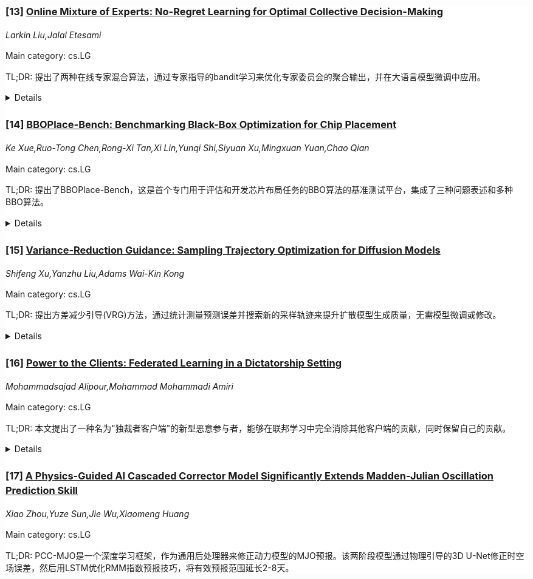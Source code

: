 
### [13] [Online Mixture of Experts: No-Regret Learning for Optimal Collective Decision-Making](https://arxiv.org/abs/2510.21788)
*Larkin Liu,Jalal Etesami*

Main category: cs.LG

TL;DR: 提出了两种在线专家混合算法，通过专家指导的bandit学习来优化专家委员会的聚合输出，并在大语言模型微调中应用。


<details><summary>Details</summary></details>


### [14] [BBOPlace-Bench: Benchmarking Black-Box Optimization for Chip Placement](https://arxiv.org/abs/2510.23472)
*Ke Xue,Ruo-Tong Chen,Rong-Xi Tan,Xi Lin,Yunqi Shi,Siyuan Xu,Mingxuan Yuan,Chao Qian*

Main category: cs.LG

TL;DR: 提出了BBOPlace-Bench，这是首个专门用于评估和开发芯片布局任务的BBO算法的基准测试平台，集成了三种问题表述和多种BBO算法。


<details><summary>Details</summary></details>


### [15] [Variance-Reduction Guidance: Sampling Trajectory Optimization for Diffusion Models](https://arxiv.org/abs/2510.21792)
*Shifeng Xu,Yanzhu Liu,Adams Wai-Kin Kong*

Main category: cs.LG

TL;DR: 提出方差减少引导(VRG)方法，通过统计测量预测误差并搜索新的采样轨迹来提升扩散模型生成质量，无需模型微调或修改。


<details><summary>Details</summary></details>


### [16] [Power to the Clients: Federated Learning in a Dictatorship Setting](https://arxiv.org/abs/2510.22149)
*Mohammadsajad Alipour,Mohammad Mohammadi Amiri*

Main category: cs.LG

TL;DR: 本文提出了一种名为"独裁者客户端"的新型恶意参与者，能够在联邦学习中完全消除其他客户端的贡献，同时保留自己的贡献。


<details><summary>Details</summary></details>


### [17] [A Physics-Guided AI Cascaded Corrector Model Significantly Extends Madden-Julian Oscillation Prediction Skill](https://arxiv.org/abs/2510.21796)
*Xiao Zhou,Yuze Sun,Jie Wu,Xiaomeng Huang*

Main category: cs.LG

TL;DR: PCC-MJO是一个深度学习框架，作为通用后处理器来修正动力模型的MJO预报。该两阶段模型通过物理引导的3D U-Net修正时空场误差，然后用LSTM优化RMM指数预报技巧，将有效预报范围延长2-8天。
